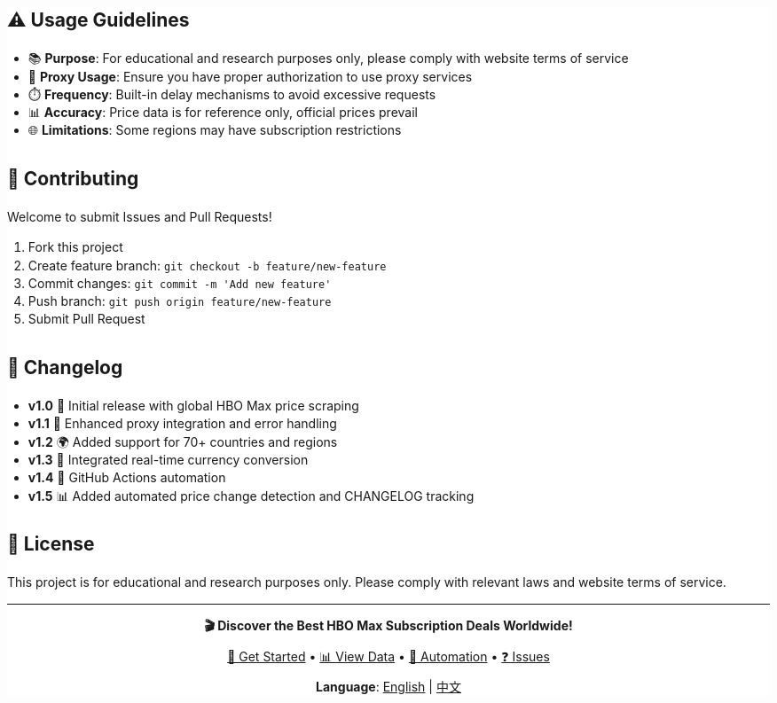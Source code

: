 ## ⚠️ Usage Guidelines

- 📚 **Purpose**: For educational and research purposes only, please comply with website terms of service
- 🔐 **Proxy Usage**: Ensure you have proper authorization to use proxy services
- ⏱️ **Frequency**: Built-in delay mechanisms to avoid excessive requests
- 📊 **Accuracy**: Price data is for reference only, official prices prevail
- 🌐 **Limitations**: Some regions may have subscription restrictions

## 🤝 Contributing

Welcome to submit Issues and Pull Requests!

1. Fork this project
2. Create feature branch: `git checkout -b feature/new-feature`
3. Commit changes: `git commit -m 'Add new feature'`
4. Push branch: `git push origin feature/new-feature`
5. Submit Pull Request

## 📝 Changelog

- **v1.0** 🎉 Initial release with global HBO Max price scraping
- **v1.1** 🔧 Enhanced proxy integration and error handling
- **v1.2** 🌍 Added support for 70+ countries and regions
- **v1.3** 💱 Integrated real-time currency conversion
- **v1.4** 🤖 GitHub Actions automation
- **v1.5** 📊 Added automated price change detection and CHANGELOG tracking

## 📄 License

This project is for educational and research purposes only. Please comply with relevant laws and website terms of service.

---

<div align="center">

**🎬 Discover the Best HBO Max Subscription Deals Worldwide!**

[🚀 Get Started](#-quick-start) • [📊 View Data](#-data-output) • [🤖 Automation](#-automation-workflow) • [❓ Issues](../../issues)

**Language**: [English](README.md) | [中文](README_zh.md)

</div>
